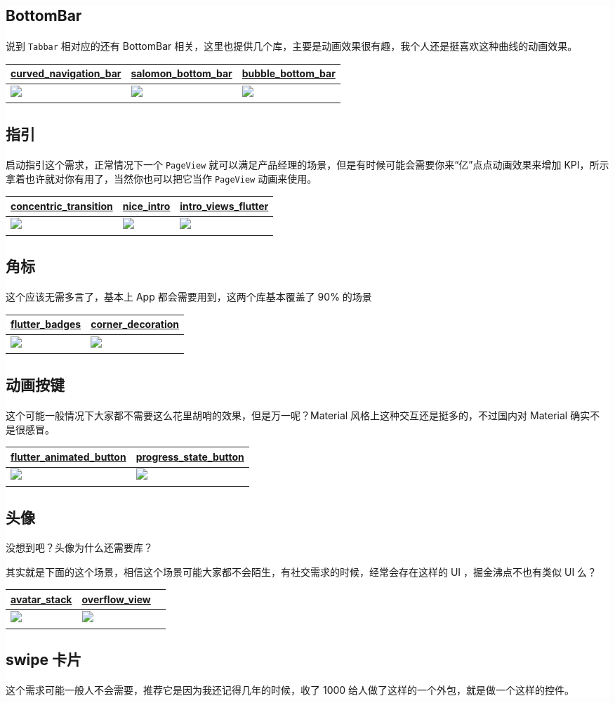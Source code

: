 ##  BottomBar

说到   `Tabbar`  相对应的还有 BottomBar  相关，这里也提供几个库，主要是动画效果很有趣，我个人还是挺喜欢这种曲线的动画效果。

| [curved_navigation_bar](https://github.com/rafalbednarczuk/curved_navigation_bar) | [salomon_bottom_bar](https://github.com/lukepighetti/salomon_bottom_bar) | [bubble_bottom_bar](https://github.com/westdabestdb/bubble_bottom_bar) |
| ------------------------------------------------------------ | ------------------------------------------------------------ | ------------------------------------------------------------ |
| ![](http://img.cdn.guoshuyu.cn/20220923_Z3/image27.gif)                | ![](http://img.cdn.guoshuyu.cn/20220923_Z3/image28.gif)             | ![](http://img.cdn.guoshuyu.cn/20220923_Z3/image29.gif)                    |

## 指引

启动指引这个需求，正常情况下一个 `PageView` 就可以满足产品经理的场景，但是有时候可能会需要你来“亿”点点动画效果来增加 KPI，所示拿着也许就对你有用了，当然你也可以把它当作 `PageView`  动画来使用。

| [concentric_transition](https://pub.dev/packages/concentric_transition) | [nice_intro](https://github.com/Ethiel97/nice_intro) | [intro_views_flutter](https://github.com/aagarwal1012/IntroViews-Flutter) |
| ------------------------------------------------------------ | ---------------------------------------------------- | ------------------------------------------------------------ |
| ![](http://img.cdn.guoshuyu.cn/20220923_Z3/image30.gif)                    | ![](http://img.cdn.guoshuyu.cn/20220923_Z3/image31.gif)        | ![](http://img.cdn.guoshuyu.cn/20220923_Z3/image32.gif)                 |

## 角标

这个应该无需多言了，基本上 App 都会需要用到，这两个库基本覆盖了 90% 的场景

| [flutter_badges](https://github.com/yadaniyil/flutter_badges) | [corner_decoration](https://github.com/kalaganov/corner_decoration) |
| ------------------------------------------------------------ | ------------------------------------------------------------ |
| ![](http://img.cdn.guoshuyu.cn/20220923_Z3/image33.png)                     | ![](http://img.cdn.guoshuyu.cn/20220923_Z3/image34.png)  |



## 动画按键

这个可能一般情况下大家都不需要这么花里胡哨的效果，但是万一呢？Material 风格上这种交互还是挺多的，不过国内对 Material 确实不是很感冒。

| [flutter_animated_button](https://github.com/NikhilVadoliya/FlutterAnimatedButton) | [progress_state_button](https://github.com/slm/progress-state-button) |
| ------------------------------------------------------------ | ------------------------------------------------------------ |
| ![](http://img.cdn.guoshuyu.cn/20220923_Z3/image35.gif)           | ![](http://img.cdn.guoshuyu.cn/20220923_Z3/image36.gif)                |

## 头像

没想到吧？头像为什么还需要库？

其实就是下面的这个场景，相信这个场景可能大家都不会陌生，有社交需求的时候，经常会存在这样的 UI ，掘金沸点不也有类似 UI 么？

| [avatar_stack](https://github.com/cyrax111/avatar_stack) | [overflow_view](https://github.com/letsar/overflow_view) |      |
| -------------------------------------------------------- | -------------------------------------------------------- | ---- |
| ![](http://img.cdn.guoshuyu.cn/20220923_Z3/image37.gif)              | ![](http://img.cdn.guoshuyu.cn/20220923_Z3/image38.gif)      |      |



## swipe 卡片

这个需求可能一般人不会需要，推荐它是因为我还记得几年的时候，收了 1000 给人做了这样的一个外包，就是做一个这样的控件。
